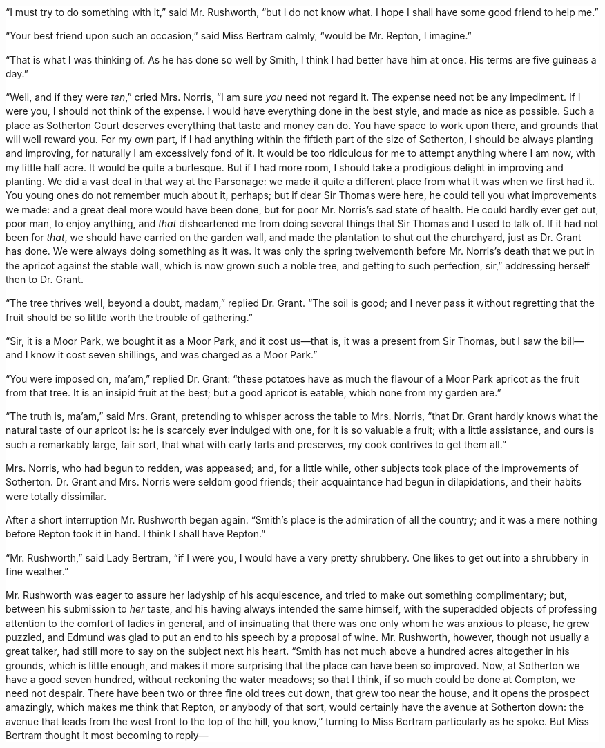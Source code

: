 “I must try to do something with it,” said Mr. Rushworth, “but I do not know what. I hope I shall have some good friend to help me.”

“Your best friend upon such an occasion,” said Miss Bertram calmly, “would be Mr. Repton, I imagine.”

“That is what I was thinking of. As he has done so well by Smith, I think I had better have him at once. His terms are five guineas a day.”

“Well, and if they were *ten*,” cried Mrs. Norris, “I am sure *you* need not regard it. The expense need not be any impediment. If I were you, I should not think of the expense. I would have everything done in the best style, and made as nice as possible. Such a place as Sotherton Court deserves everything that taste and money can do. You have space to work upon there, and grounds that will well reward you. For my own part, if I had anything within the fiftieth part of the size of Sotherton, I should be always planting and improving, for naturally I am excessively fond of it. It would be too ridiculous for me to attempt anything where I am now, with my little half acre. It would be quite a burlesque. But if I had more room, I should take a prodigious delight in improving and planting. We did a vast deal in that way at the Parsonage: we made it quite a different place from what it was when we first had it. You young ones do not remember much about it, perhaps; but if dear Sir Thomas were here, he could tell you what improvements we made: and a great deal more would have been done, but for poor Mr. Norris’s sad state of health. He could hardly ever get out, poor man, to enjoy anything, and *that* disheartened me from doing several things that Sir Thomas and I used to talk of. If it had not been for *that*, we should have carried on the garden wall, and made the plantation to shut out the churchyard, just as Dr. Grant has done. We were always doing something as it was. It was only the spring twelvemonth before Mr. Norris’s death that we put in the apricot against the stable wall, which is now grown such a noble tree, and getting to such perfection, sir,” addressing herself then to Dr. Grant.

“The tree thrives well, beyond a doubt, madam,” replied Dr. Grant. “The soil is good; and I never pass it without regretting that the fruit should be so little worth the trouble of gathering.”

“Sir, it is a Moor Park, we bought it as a Moor Park, and it cost us—that is, it was a present from Sir Thomas, but I saw the bill—and I know it cost seven shillings, and was charged as a Moor Park.”

“You were imposed on, ma’am,” replied Dr. Grant: “these potatoes have as much the flavour of a Moor Park apricot as the fruit from that tree. It is an insipid fruit at the best; but a good apricot is eatable, which none from my garden are.”

“The truth is, ma’am,” said Mrs. Grant, pretending to whisper across the table to Mrs. Norris, “that Dr. Grant hardly knows what the natural taste of our apricot is: he is scarcely ever indulged with one, for it is so valuable a fruit; with a little assistance, and ours is such a remarkably large, fair sort, that what with early tarts and preserves, my cook contrives to get them all.”

Mrs. Norris, who had begun to redden, was appeased; and, for a little while, other subjects took place of the improvements of Sotherton. Dr. Grant and Mrs. Norris were seldom good friends; their acquaintance had begun in dilapidations, and their habits were totally dissimilar.

After a short interruption Mr. Rushworth began again. “Smith’s place is the admiration of all the country; and it was a mere nothing before Repton took it in hand. I think I shall have Repton.”

“Mr. Rushworth,” said Lady Bertram, “if I were you, I would have a very pretty shrubbery. One likes to get out into a shrubbery in fine weather.”

Mr. Rushworth was eager to assure her ladyship of his acquiescence, and tried to make out something complimentary; but, between his submission to *her* taste, and his having always intended the same himself, with the superadded objects of professing attention to the comfort of ladies in general, and of insinuating that there was one only whom he was anxious to please, he grew puzzled, and Edmund was glad to put an end to his speech by a proposal of wine. Mr. Rushworth, however, though not usually a great talker, had still more to say on the subject next his heart. “Smith has not much above a hundred acres altogether in his grounds, which is little enough, and makes it more surprising that the place can have been so improved. Now, at Sotherton we have a good seven hundred, without reckoning the water meadows; so that I think, if so much could be done at Compton, we need not despair. There have been two or three fine old trees cut down, that grew too near the house, and it opens the prospect amazingly, which makes me think that Repton, or anybody of that sort, would certainly have the avenue at Sotherton down: the avenue that leads from the west front to the top of the hill, you know,” turning to Miss Bertram particularly as he spoke. But Miss Bertram thought it most becoming to reply—
